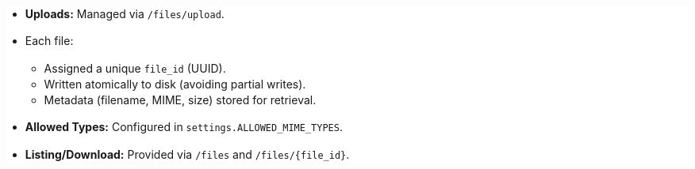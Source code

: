 * **Uploads:** Managed via `/files/upload`.
* Each file:

  * Assigned a unique `file_id` (UUID).
  * Written atomically to disk (avoiding partial writes).
  * Metadata (filename, MIME, size) stored for retrieval.
* **Allowed Types:** Configured in `settings.ALLOWED_MIME_TYPES`.
* **Listing/Download:** Provided via `/files` and `/files/{file_id}`.



